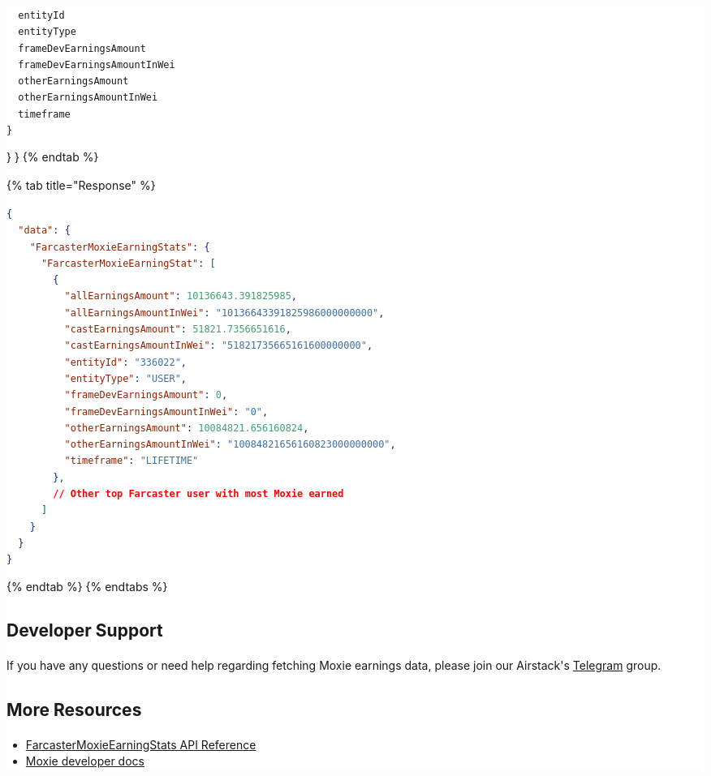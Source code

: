       entityId
      entityType
      frameDevEarningsAmount
      frameDevEarningsAmountInWei
      otherEarningsAmount
      otherEarningsAmountInWei
      timeframe
    }
  }
}
</code></pre>
{% endtab %}

{% tab title="Response" %}
```json
{
  "data": {
    "FarcasterMoxieEarningStats": {
      "FarcasterMoxieEarningStat": [
        {
          "allEarningsAmount": 10136643.391825985,
          "allEarningsAmountInWei": "10136643391825986000000000",
          "castEarningsAmount": 51821.7356651616,
          "castEarningsAmountInWei": "51821735665161600000000",
          "entityId": "336022",
          "entityType": "USER",
          "frameDevEarningsAmount": 0,
          "frameDevEarningsAmountInWei": "0",
          "otherEarningsAmount": 10084821.656160824,
          "otherEarningsAmountInWei": "10084821656160823000000000",
          "timeframe": "LIFETIME"
        },
        // Other top Farcaster user with most Moxie earned
      ]
    }
  }
}
```
{% endtab %}
{% endtabs %}

## Developer Support

If you have any questions or need help regarding fetching Moxie earnings data, please join our Airstack's [Telegram](https://t.me/+1k3c2FR7z51mNDRh) group.

## More Resources

* [FarcasterMoxieEarningStats API Reference](../api-references/api-reference/farcastermoxieearningstats.md)
* [Moxie developer docs](https://developer.moxie.xyz)
